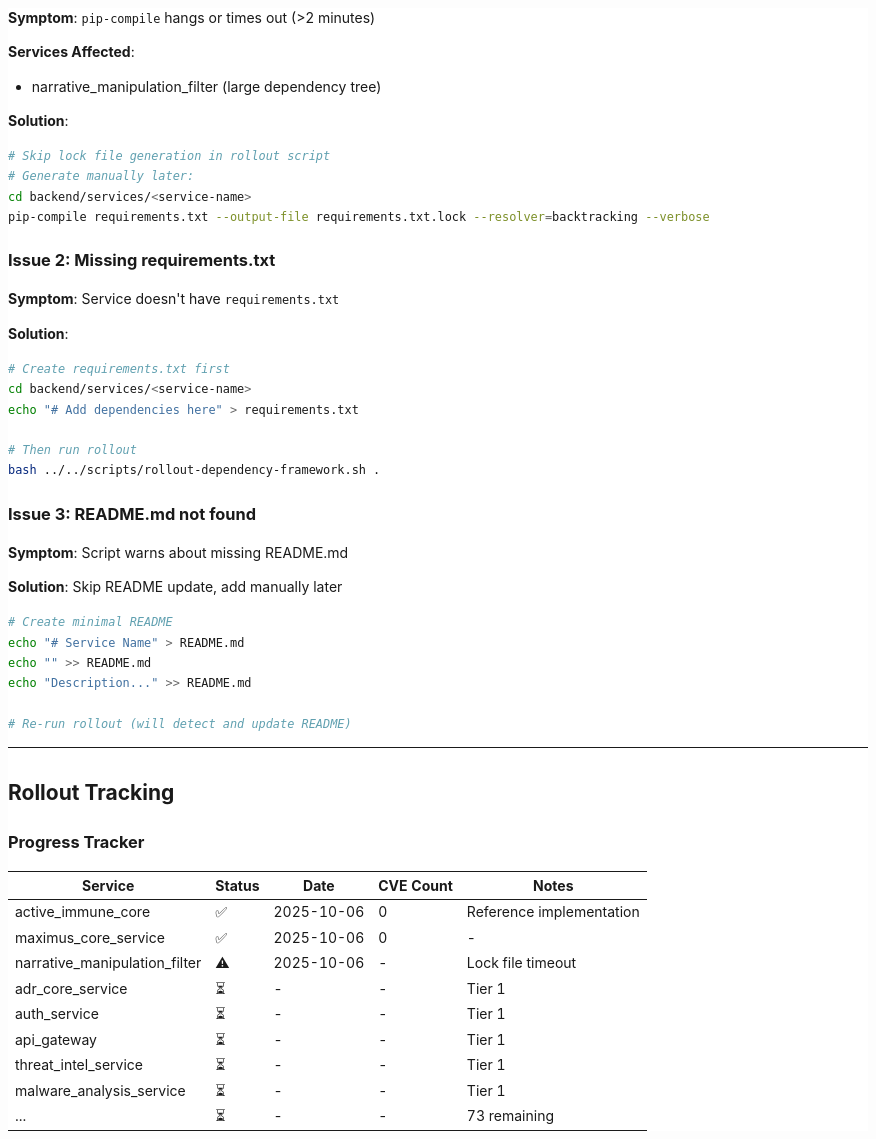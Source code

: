 **Symptom**: `pip-compile` hangs or times out (>2 minutes)

**Services Affected**:
- narrative_manipulation_filter (large dependency tree)

**Solution**:

```bash
# Skip lock file generation in rollout script
# Generate manually later:
cd backend/services/<service-name>
pip-compile requirements.txt --output-file requirements.txt.lock --resolver=backtracking --verbose
```

### Issue 2: Missing requirements.txt

**Symptom**: Service doesn't have `requirements.txt`

**Solution**:

```bash
# Create requirements.txt first
cd backend/services/<service-name>
echo "# Add dependencies here" > requirements.txt

# Then run rollout
bash ../../scripts/rollout-dependency-framework.sh .
```

### Issue 3: README.md not found

**Symptom**: Script warns about missing README.md

**Solution**: Skip README update, add manually later

```bash
# Create minimal README
echo "# Service Name" > README.md
echo "" >> README.md
echo "Description..." >> README.md

# Re-run rollout (will detect and update README)
```

---

## Rollout Tracking

### Progress Tracker

| Service | Status | Date | CVE Count | Notes |
|---------|--------|------|-----------|-------|
| active_immune_core | ✅ | 2025-10-06 | 0 | Reference implementation |
| maximus_core_service | ✅ | 2025-10-06 | 0 | - |
| narrative_manipulation_filter | ⚠️ | 2025-10-06 | - | Lock file timeout |
| adr_core_service | ⏳ | - | - | Tier 1 |
| auth_service | ⏳ | - | - | Tier 1 |
| api_gateway | ⏳ | - | - | Tier 1 |
| threat_intel_service | ⏳ | - | - | Tier 1 |
| malware_analysis_service | ⏳ | - | - | Tier 1 |
| ... | ⏳ | - | - | 73 remaining |

